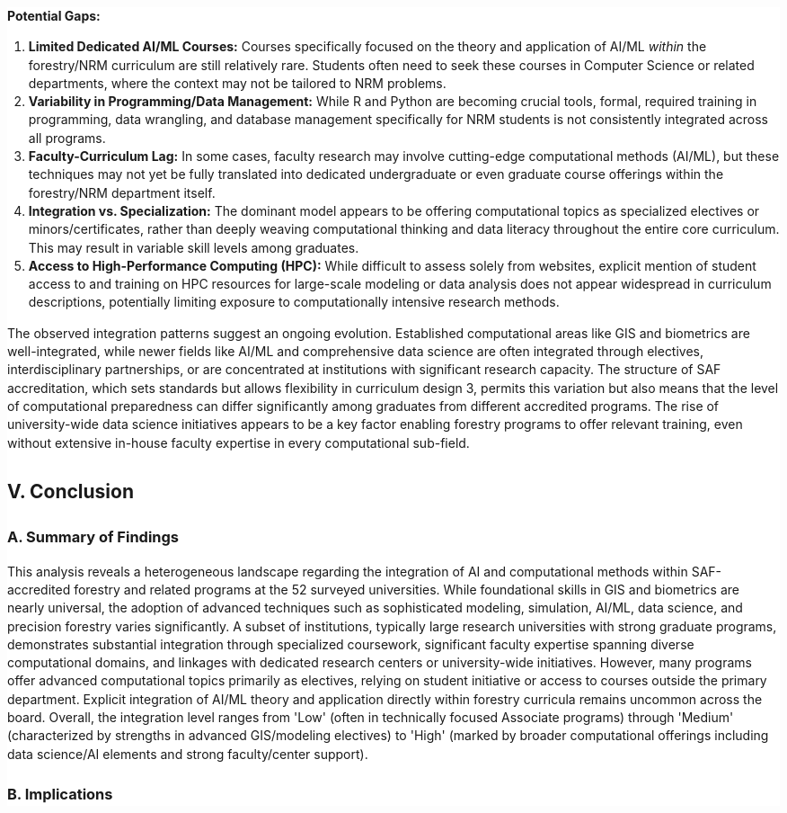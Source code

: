 **Potential Gaps:**

1. **Limited Dedicated AI/ML Courses:** Courses specifically focused on the theory and application of AI/ML *within* the forestry/NRM curriculum are still relatively rare. Students often need to seek these courses in Computer Science or related departments, where the context may not be tailored to NRM problems.  
2. **Variability in Programming/Data Management:** While R and Python are becoming crucial tools, formal, required training in programming, data wrangling, and database management specifically for NRM students is not consistently integrated across all programs.  
3. **Faculty-Curriculum Lag:** In some cases, faculty research may involve cutting-edge computational methods (AI/ML), but these techniques may not yet be fully translated into dedicated undergraduate or even graduate course offerings within the forestry/NRM department itself.  
4. **Integration vs. Specialization:** The dominant model appears to be offering computational topics as specialized electives or minors/certificates, rather than deeply weaving computational thinking and data literacy throughout the entire core curriculum. This may result in variable skill levels among graduates.  
5. **Access to High-Performance Computing (HPC):** While difficult to assess solely from websites, explicit mention of student access to and training on HPC resources for large-scale modeling or data analysis does not appear widespread in curriculum descriptions, potentially limiting exposure to computationally intensive research methods.

The observed integration patterns suggest an ongoing evolution. Established computational areas like GIS and biometrics are well-integrated, while newer fields like AI/ML and comprehensive data science are often integrated through electives, interdisciplinary partnerships, or are concentrated at institutions with significant research capacity. The structure of SAF accreditation, which sets standards but allows flexibility in curriculum design 3, permits this variation but also means that the level of computational preparedness can differ significantly among graduates from different accredited programs. The rise of university-wide data science initiatives appears to be a key factor enabling forestry programs to offer relevant training, even without extensive in-house faculty expertise in every computational sub-field.

## **V. Conclusion**

### **A. Summary of Findings**

This analysis reveals a heterogeneous landscape regarding the integration of AI and computational methods within SAF-accredited forestry and related programs at the 52 surveyed universities. While foundational skills in GIS and biometrics are nearly universal, the adoption of advanced techniques such as sophisticated modeling, simulation, AI/ML, data science, and precision forestry varies significantly. A subset of institutions, typically large research universities with strong graduate programs, demonstrates substantial integration through specialized coursework, significant faculty expertise spanning diverse computational domains, and linkages with dedicated research centers or university-wide initiatives. However, many programs offer advanced computational topics primarily as electives, relying on student initiative or access to courses outside the primary department. Explicit integration of AI/ML theory and application directly within forestry curricula remains uncommon across the board. Overall, the integration level ranges from 'Low' (often in technically focused Associate programs) through 'Medium' (characterized by strengths in advanced GIS/modeling electives) to 'High' (marked by broader computational offerings including data science/AI elements and strong faculty/center support).

### **B. Implications**
